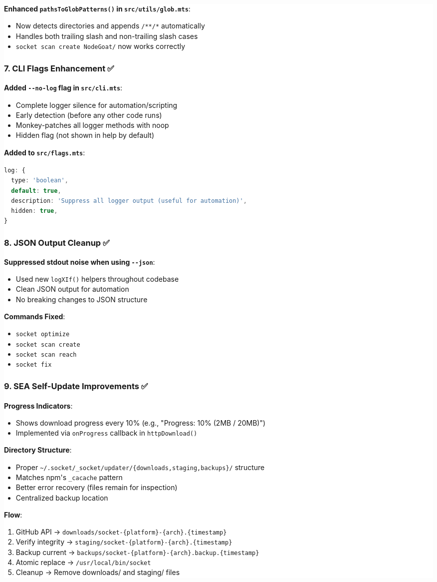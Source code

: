 **Enhanced `pathsToGlobPatterns()` in `src/utils/glob.mts`**:
- Now detects directories and appends `/**/*` automatically
- Handles both trailing slash and non-trailing slash cases
- `socket scan create NodeGoat/` now works correctly

### 7. CLI Flags Enhancement ✅

**Added `--no-log` flag in `src/cli.mts`**:
- Complete logger silence for automation/scripting
- Early detection (before any other code runs)
- Monkey-patches all logger methods with noop
- Hidden flag (not shown in help by default)

**Added to `src/flags.mts`**:
```typescript
log: {
  type: 'boolean',
  default: true,
  description: 'Suppress all logger output (useful for automation)',
  hidden: true,
}
```

### 8. JSON Output Cleanup ✅

**Suppressed stdout noise when using `--json`**:
- Used new `logXIf()` helpers throughout codebase
- Clean JSON output for automation
- No breaking changes to JSON structure

**Commands Fixed**:
- `socket optimize`
- `socket scan create`
- `socket scan reach`
- `socket fix`

### 9. SEA Self-Update Improvements ✅

**Progress Indicators**:
- Shows download progress every 10% (e.g., "Progress: 10% (2MB / 20MB)")
- Implemented via `onProgress` callback in `httpDownload()`

**Directory Structure**:
- Proper `~/.socket/_socket/updater/{downloads,staging,backups}/` structure
- Matches npm's `_cacache` pattern
- Better error recovery (files remain for inspection)
- Centralized backup location

**Flow**:
1. GitHub API → `downloads/socket-{platform}-{arch}.{timestamp}`
2. Verify integrity → `staging/socket-{platform}-{arch}.{timestamp}`
3. Backup current → `backups/socket-{platform}-{arch}.backup.{timestamp}`
4. Atomic replace → `/usr/local/bin/socket`
5. Cleanup → Remove downloads/ and staging/ files
